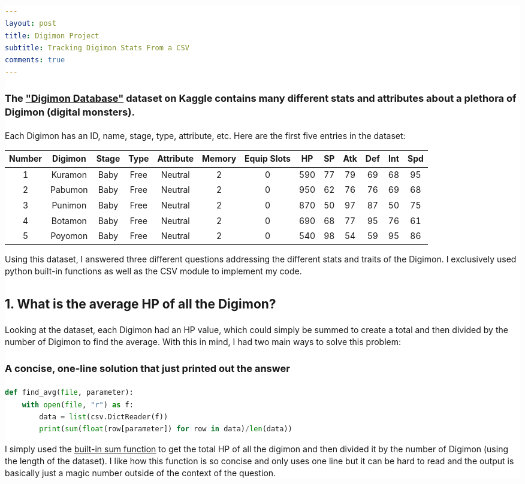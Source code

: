 ```yaml
---
layout: post
title: Digimon Project
subtitle: Tracking Digimon Stats From a CSV
comments: true
---
```


### The ["Digimon Database"](https://www.kaggle.com/datasets/rtatman/digidb) dataset on Kaggle contains many different stats and attributes about a plethora of Digimon (digital monsters).

Each Digimon has an ID, name, stage, type, attribute, etc.
Here are the first five entries in the dataset:

|Number|Digimon|Stage|Type|Attribute|Memory|Equip Slots|HP|SP|Atk|Def|Int|Spd|
|:-:|:-:|:-:|:-:|:-:|:-:|:-:|:-:|:-:|:-:|:-:|:-:|:-:|
|1     |Kuramon|Baby|Free|Neutral|2|0|590|77|79|69|68|95|
|2     |Pabumon|Baby|Free|Neutral|2|0|950|62|76|76|69|68|
|3     |Punimon|Baby|Free|Neutral|2|0|870|50|97|87|50|75|
|4     |Botamon|Baby|Free|Neutral|2|0|690|68|77|95|76|61|
|5     |Poyomon|Baby|Free|Neutral|2|0|540|98|54|59|95|86|

Using this dataset, I answered three different questions addressing the different stats and traits of the Digimon. I exclusively used python built-in functions as well as the CSV module to implement my code. 

## 1. What is the average HP of all the Digimon?

Looking at the dataset, each Digimon had an HP value, which could simply be summed to create a total and then divided by the number of Digimon to find the average. With this in mind, I had two main ways to solve this problem: 

### A concise, one-line solution that just printed out the answer

```python 
def find_avg(file, parameter):
    with open(file, "r") as f:
        data = list(csv.DictReader(f))
        print(sum(float(row[parameter]) for row in data)/len(data))
```

I simply used the [built-in sum function](https://docs.python.org/3/library/functions.html#sum) to get the total HP of all the digimon and then divided it by the number of Digimon (using the length of the dataset). I like how this function is so concise and only uses one line but it can be hard to read and the output is basically just a magic number outside of the context of the question. 
